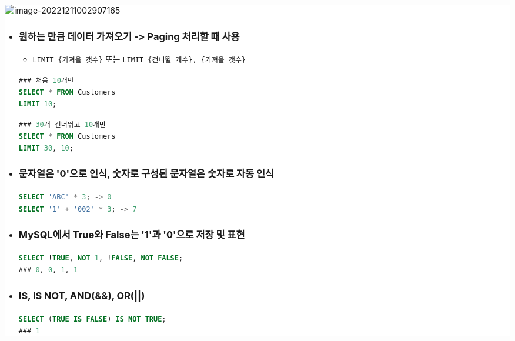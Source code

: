   ![image-20221211002907165](..\..\images\image-20221211002907165.png)

  

- ### 원하는 만큼 데이터 가져오기 -> Paging 처리할 때 사용

  - `LIMIT {가져올 갯수}` 또는 `LIMIT {건너뛸 개수}, {가져올 갯수}`

  ```sql
  ### 처음 10개만
  SELECT * FROM Customers
  LIMIT 10;
  ```

  ```sql
  ### 30개 건너뛰고 10개만
  SELECT * FROM Customers
  LIMIT 30, 10;
  ```

  

- ### 문자열은 '0'으로 인식, 숫자로 구성된 문자열은 숫자로 자동 인식

  ```sql
  SELECT 'ABC' * 3; -> 0
  SELECT '1' + '002' * 3; -> 7
  ```

  

- ### MySQL에서 True와 False는 '1'과 '0'으로 저장 및 표현

  ```sql
  SELECT !TRUE, NOT 1, !FALSE, NOT FALSE;
  ### 0, 0, 1, 1
  ```

  

- ### IS, IS NOT, AND(&&), OR(||)

  ```sql
  SELECT (TRUE IS FALSE) IS NOT TRUE;
  ### 1
  ```
